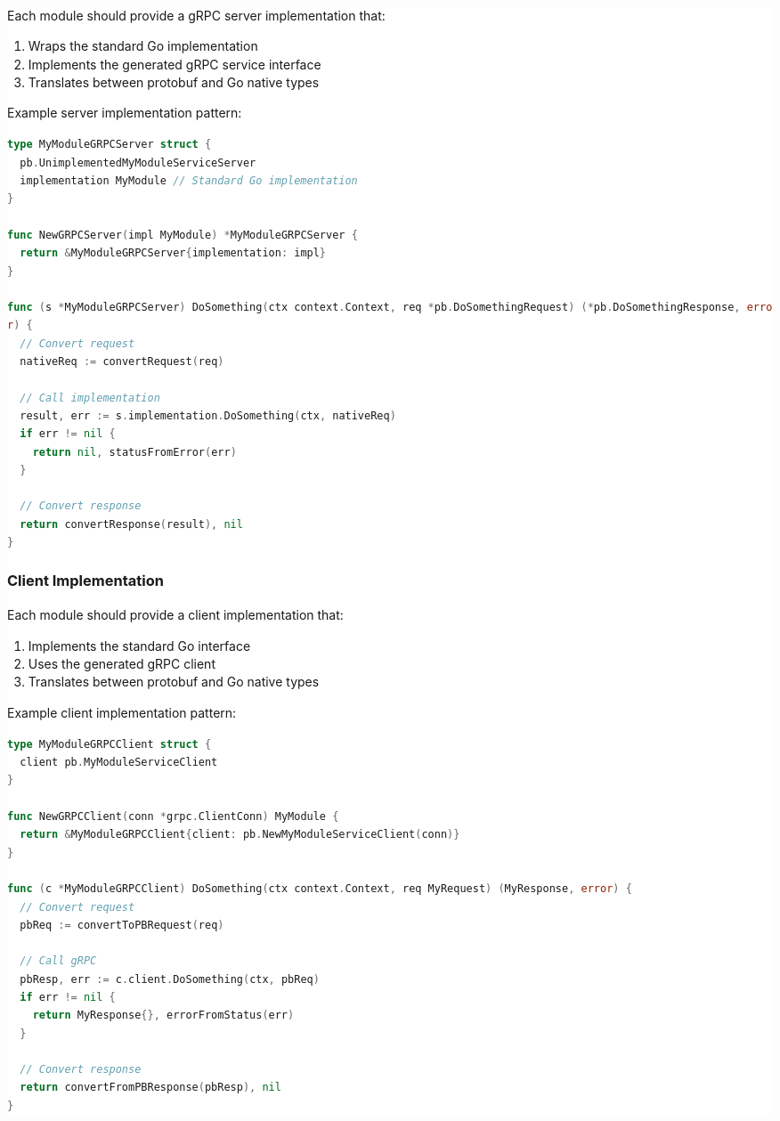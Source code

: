 Each module should provide a gRPC server implementation that:

1. Wraps the standard Go implementation
2. Implements the generated gRPC service interface
3. Translates between protobuf and Go native types

Example server implementation pattern:

```go
type MyModuleGRPCServer struct {
  pb.UnimplementedMyModuleServiceServer
  implementation MyModule // Standard Go implementation
}

func NewGRPCServer(impl MyModule) *MyModuleGRPCServer {
  return &MyModuleGRPCServer{implementation: impl}
}

func (s *MyModuleGRPCServer) DoSomething(ctx context.Context, req *pb.DoSomethingRequest) (*pb.DoSomethingResponse, error) {
  // Convert request
  nativeReq := convertRequest(req)

  // Call implementation
  result, err := s.implementation.DoSomething(ctx, nativeReq)
  if err != nil {
    return nil, statusFromError(err)
  }

  // Convert response
  return convertResponse(result), nil
}
```

### Client Implementation

Each module should provide a client implementation that:

1. Implements the standard Go interface
2. Uses the generated gRPC client
3. Translates between protobuf and Go native types

Example client implementation pattern:

```go
type MyModuleGRPCClient struct {
  client pb.MyModuleServiceClient
}

func NewGRPCClient(conn *grpc.ClientConn) MyModule {
  return &MyModuleGRPCClient{client: pb.NewMyModuleServiceClient(conn)}
}

func (c *MyModuleGRPCClient) DoSomething(ctx context.Context, req MyRequest) (MyResponse, error) {
  // Convert request
  pbReq := convertToPBRequest(req)

  // Call gRPC
  pbResp, err := c.client.DoSomething(ctx, pbReq)
  if err != nil {
    return MyResponse{}, errorFromStatus(err)
  }

  // Convert response
  return convertFromPBResponse(pbResp), nil
}
```
